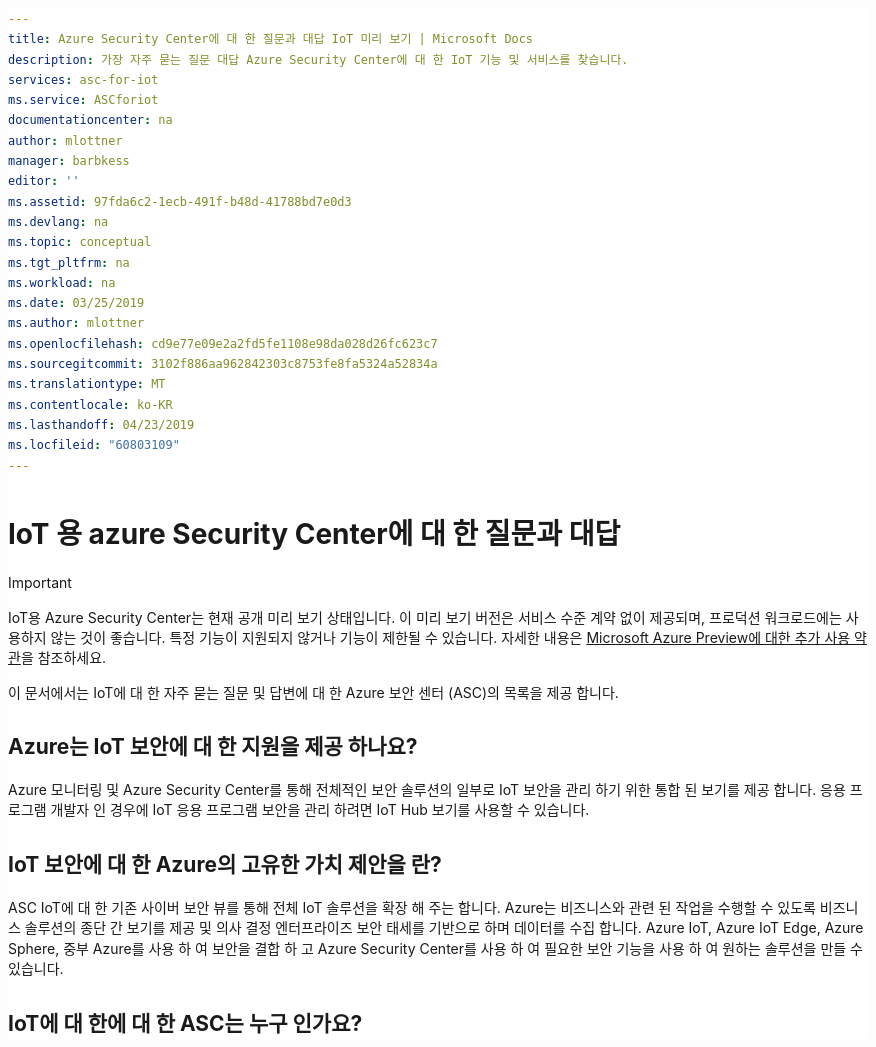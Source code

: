 ```yaml
---
title: Azure Security Center에 대 한 질문과 대답 IoT 미리 보기 | Microsoft Docs
description: 가장 자주 묻는 질문 대답 Azure Security Center에 대 한 IoT 기능 및 서비스를 찾습니다.
services: asc-for-iot
ms.service: ASCforiot
documentationcenter: na
author: mlottner
manager: barbkess
editor: ''
ms.assetid: 97fda6c2-1ecb-491f-b48d-41788bd7e0d3
ms.devlang: na
ms.topic: conceptual
ms.tgt_pltfrm: na
ms.workload: na
ms.date: 03/25/2019
ms.author: mlottner
ms.openlocfilehash: cd9e77e09e2a2fd5fe1108e98da028d26fc623c7
ms.sourcegitcommit: 3102f886aa962842303c8753fe8fa5324a52834a
ms.translationtype: MT
ms.contentlocale: ko-KR
ms.lasthandoff: 04/23/2019
ms.locfileid: "60803109"
---
```

# <a name="azure-security-center-for-iot-frequently-asked-questions"></a>IoT 용 azure Security Center에 대 한 질문과 대답  

> [!IMPORTANT]
> IoT용 Azure Security Center는 현재 공개 미리 보기 상태입니다.
> 이 미리 보기 버전은 서비스 수준 계약 없이 제공되며, 프로덕션 워크로드에는 사용하지 않는 것이 좋습니다. 특정 기능이 지원되지 않거나 기능이 제한될 수 있습니다. 자세한 내용은 [Microsoft Azure Preview에 대한 추가 사용 약관](https://azure.microsoft.com/support/legal/preview-supplemental-terms/)을 참조하세요.

이 문서에서는 IoT에 대 한 자주 묻는 질문 및 답변에 대 한 Azure 보안 센터 (ASC)의 목록을 제공 합니다. 

## <a name="does-azure-provide-support-for-iot-security"></a>Azure는 IoT 보안에 대 한 지원을 제공 하나요?

Azure 모니터링 및 Azure Security Center를 통해 전체적인 보안 솔루션의 일부로 IoT 보안을 관리 하기 위한 통합 된 보기를 제공 합니다. 응용 프로그램 개발자 인 경우에 IoT 응용 프로그램 보안을 관리 하려면 IoT Hub 보기를 사용할 수 있습니다.

## <a name="what-is-azures-unique-value-proposition-for-iot-security"></a>IoT 보안에 대 한 Azure의 고유한 가치 제안을 란?

ASC IoT에 대 한 기존 사이버 보안 뷰를 통해 전체 IoT 솔루션을 확장 해 주는 합니다. Azure는 비즈니스와 관련 된 작업을 수행할 수 있도록 비즈니스 솔루션의 종단 간 보기를 제공 및 의사 결정 엔터프라이즈 보안 태세를 기반으로 하며 데이터를 수집 합니다. Azure IoT, Azure IoT Edge, Azure Sphere, 중부 Azure를 사용 하 여 보안을 결합 하 고 Azure Security Center를 사용 하 여 필요한 보안 기능을 사용 하 여 원하는 솔루션을 만들 수 있습니다.

## <a name="who-is-asc-for-iot-made-for"></a>IoT에 대 한에 대 한 ASC는 누구 인가요? 
